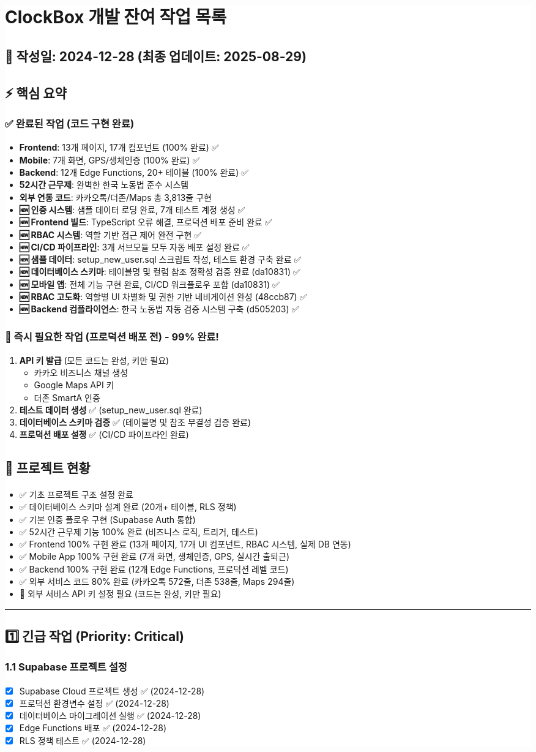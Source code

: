 # ClockBox 개발 잔여 작업 목록

## 📅 작성일: 2024-12-28 (최종 업데이트: 2025-08-29)

## ⚡ 핵심 요약
### ✅ 완료된 작업 (코드 구현 완료)
- **Frontend**: 13개 페이지, 17개 컴포넌트 (100% 완료) ✅
- **Mobile**: 7개 화면, GPS/생체인증 (100% 완료) ✅
- **Backend**: 12개 Edge Functions, 20+ 테이블 (100% 완료) ✅
- **52시간 근무제**: 완벽한 한국 노동법 준수 시스템
- **외부 연동 코드**: 카카오톡/더존/Maps 총 3,813줄 구현
- **🆕 인증 시스템**: 샘플 데이터 로딩 완료, 7개 테스트 계정 생성 ✅
- **🆕 Frontend 빌드**: TypeScript 오류 해결, 프로덕션 배포 준비 완료 ✅
- **🆕 RBAC 시스템**: 역할 기반 접근 제어 완전 구현 ✅
- **🆕 CI/CD 파이프라인**: 3개 서브모듈 모두 자동 배포 설정 완료 ✅
- **🆕 샘플 데이터**: setup_new_user.sql 스크립트 작성, 테스트 환경 구축 완료 ✅
- **🆕 데이터베이스 스키마**: 테이블명 및 컬럼 참조 정확성 검증 완료 (da10831) ✅
- **🆕 모바일 앱**: 전체 기능 구현 완료, CI/CD 워크플로우 포함 (da10831) ✅
- **🆕 RBAC 고도화**: 역할별 UI 차별화 및 권한 기반 네비게이션 완성 (48ccb87) ✅
- **🆕 Backend 컴플라이언스**: 한국 노동법 자동 검증 시스템 구축 (d505203) ✅

### 🔴 즉시 필요한 작업 (프로덕션 배포 전) - 99% 완료!
1. **API 키 발급** (모든 코드는 완성, 키만 필요)
   - 카카오 비즈니스 채널 생성
   - Google Maps API 키  
   - 더존 SmartA 인증
2. **테스트 데이터 생성** ✅ (setup_new_user.sql 완료)
3. **데이터베이스 스키마 검증** ✅ (테이블명 및 참조 무결성 검증 완료)
4. **프로덕션 배포 설정** ✅ (CI/CD 파이프라인 완료)

## 🎯 프로젝트 현황
- ✅ 기초 프로젝트 구조 설정 완료
- ✅ 데이터베이스 스키마 설계 완료 (20개+ 테이블, RLS 정책)
- ✅ 기본 인증 플로우 구현 (Supabase Auth 통합)
- ✅ 52시간 근무제 기능 100% 완료 (비즈니스 로직, 트리거, 테스트)
- ✅ Frontend 100% 구현 완료 (13개 페이지, 17개 UI 컴포넌트, RBAC 시스템, 실제 DB 연동)
- ✅ Mobile App 100% 구현 완료 (7개 화면, 생체인증, GPS, 실시간 출퇴근)
- ✅ Backend 100% 구현 완료 (12개 Edge Functions, 프로덕션 레벨 코드)
- ✅ 외부 서비스 코드 80% 완료 (카카오톡 572줄, 더존 538줄, Maps 294줄)
- 🔄 외부 서비스 API 키 설정 필요 (코드는 완성, 키만 필요)

---

## 1️⃣ 긴급 작업 (Priority: Critical)

### 1.1 Supabase 프로젝트 설정
- [x] Supabase Cloud 프로젝트 생성 ✅ (2024-12-28)
- [x] 프로덕션 환경변수 설정 ✅ (2024-12-28)
- [x] 데이터베이스 마이그레이션 실행 ✅ (2024-12-28)
- [x] Edge Functions 배포 ✅ (2024-12-28)
- [x] RLS 정책 테스트 ✅ (2024-12-28)
